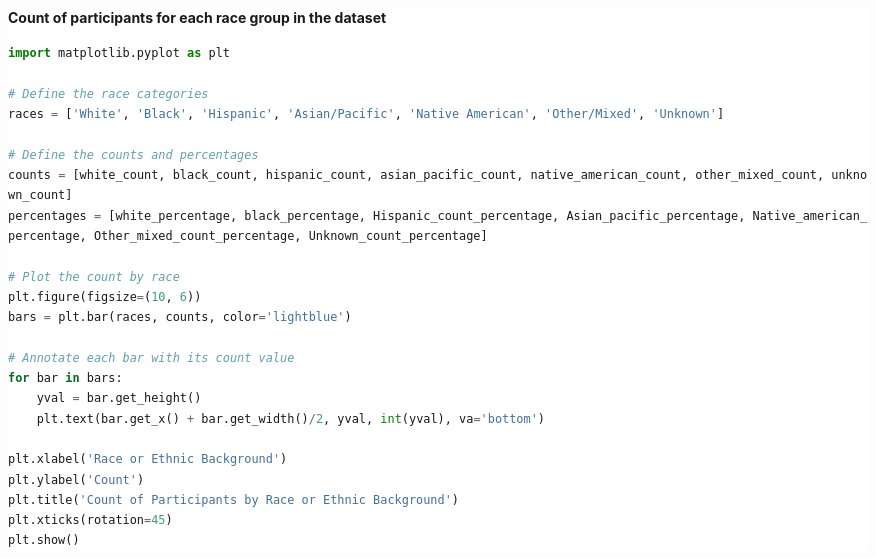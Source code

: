

**Count of participants for each race group in the dataset**


```python
import matplotlib.pyplot as plt

# Define the race categories
races = ['White', 'Black', 'Hispanic', 'Asian/Pacific', 'Native American', 'Other/Mixed', 'Unknown']

# Define the counts and percentages
counts = [white_count, black_count, hispanic_count, asian_pacific_count, native_american_count, other_mixed_count, unknown_count]
percentages = [white_percentage, black_percentage, Hispanic_count_percentage, Asian_pacific_percentage, Native_american_percentage, Other_mixed_count_percentage, Unknown_count_percentage]

# Plot the count by race
plt.figure(figsize=(10, 6))
bars = plt.bar(races, counts, color='lightblue')

# Annotate each bar with its count value
for bar in bars:
    yval = bar.get_height()
    plt.text(bar.get_x() + bar.get_width()/2, yval, int(yval), va='bottom')

plt.xlabel('Race or Ethnic Background')
plt.ylabel('Count')
plt.title('Count of Participants by Race or Ethnic Background')
plt.xticks(rotation=45)
plt.show()
```


    